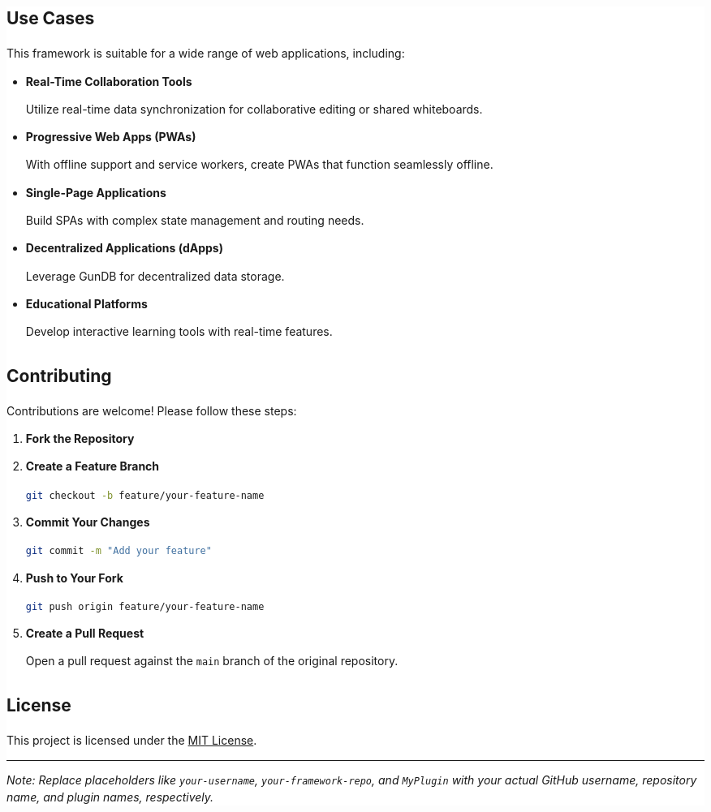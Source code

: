 ## Use Cases

This framework is suitable for a wide range of web applications, including:

- **Real-Time Collaboration Tools**

  Utilize real-time data synchronization for collaborative editing or shared whiteboards.

- **Progressive Web Apps (PWAs)**

  With offline support and service workers, create PWAs that function seamlessly offline.

- **Single-Page Applications**

  Build SPAs with complex state management and routing needs.

- **Decentralized Applications (dApps)**

  Leverage GunDB for decentralized data storage.

- **Educational Platforms**

  Develop interactive learning tools with real-time features.

## Contributing

Contributions are welcome! Please follow these steps:

1. **Fork the Repository**

2. **Create a Feature Branch**

   ```bash
   git checkout -b feature/your-feature-name
   ```

3. **Commit Your Changes**

   ```bash
   git commit -m "Add your feature"
   ```

4. **Push to Your Fork**

   ```bash
   git push origin feature/your-feature-name
   ```

5. **Create a Pull Request**

   Open a pull request against the `main` branch of the original repository.

## License

This project is licensed under the [MIT License](LICENSE).

---

*Note: Replace placeholders like `your-username`, `your-framework-repo`, and `MyPlugin` with your actual GitHub username, repository name, and plugin names, respectively.*
